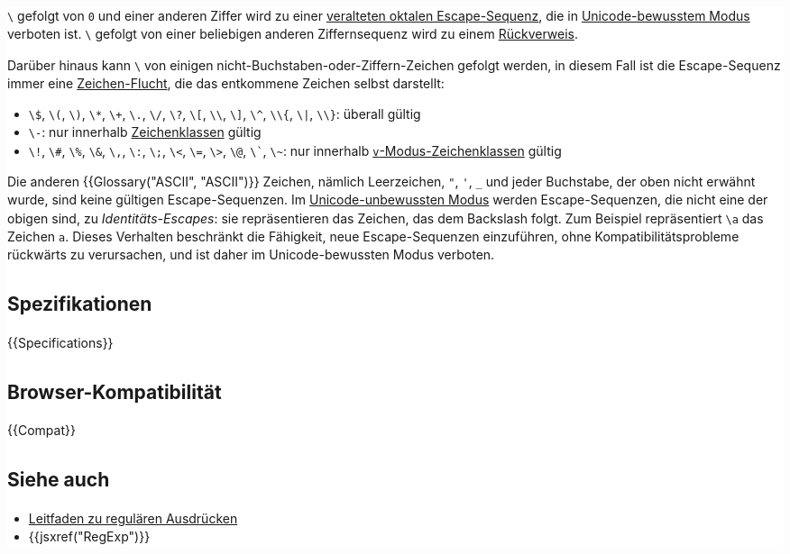[WBA]: /de/docs/Web/JavaScript/Reference/Regular_expressions/Word_boundary_assertion

`\` gefolgt von `0` und einer anderen Ziffer wird zu einer [veralteten oktalen Escape-Sequenz](/de/docs/Web/JavaScript/Reference/Deprecated_and_obsolete_features#escape_sequences), die in [Unicode-bewusstem Modus](/de/docs/Web/JavaScript/Reference/Global_Objects/RegExp/unicode#unicode-aware_mode) verboten ist. `\` gefolgt von einer beliebigen anderen Ziffernsequenz wird zu einem [Rückverweis](/de/docs/Web/JavaScript/Reference/Regular_expressions/Backreference).

Darüber hinaus kann `\` von einigen nicht-Buchstaben-oder-Ziffern-Zeichen gefolgt werden, in diesem Fall ist die Escape-Sequenz immer eine [Zeichen-Flucht](/de/docs/Web/JavaScript/Reference/Regular_expressions/Character_escape), die das entkommene Zeichen selbst darstellt:



- `\$`, `\(`, `\)`, `\*`, `\+`, `\.`, `\/`, `\?`, `\[`, `\\`, `\]`, `\^`, `\\{`, `\|`, `\\}`: überall gültig
- `\-`: nur innerhalb [Zeichenklassen](/de/docs/Web/JavaScript/Reference/Regular_expressions/Character_class) gültig
- `\!`, `\#`, `\%`, `\&`, `\,`, `\:`, `\;`, `\<`, `\=`, `\>`, `\@`, `` \` ``, `\~`: nur innerhalb [`v`-Modus-Zeichenklassen](/de/docs/Web/JavaScript/Reference/Regular_expressions/Character_class#v-mode_character_class) gültig

Die anderen {{Glossary("ASCII", "ASCII")}} Zeichen, nämlich Leerzeichen, `"`, `'`, `_` und jeder Buchstabe, der oben nicht erwähnt wurde, sind keine gültigen Escape-Sequenzen. Im [Unicode-unbewussten Modus](/de/docs/Web/JavaScript/Reference/Global_Objects/RegExp/unicode#unicode-aware_mode) werden Escape-Sequenzen, die nicht eine der obigen sind, zu _Identitäts-Escapes_: sie repräsentieren das Zeichen, das dem Backslash folgt. Zum Beispiel repräsentiert `\a` das Zeichen `a`. Dieses Verhalten beschränkt die Fähigkeit, neue Escape-Sequenzen einzuführen, ohne Kompatibilitätsprobleme rückwärts zu verursachen, und ist daher im Unicode-bewussten Modus verboten.

## Spezifikationen

{{Specifications}}

## Browser-Kompatibilität

{{Compat}}

## Siehe auch

- [Leitfaden zu regulären Ausdrücken](/de/docs/Web/JavaScript/Guide/Regular_expressions)
- {{jsxref("RegExp")}}


[CC]: /de/docs/Web/JavaScript/Reference/Regular_expressions/Character_class
[CCE]: /de/docs/Web/JavaScript/Reference/Regular_expressions/Character_class_escape
[CE]: /de/docs/Web/JavaScript/Reference/Regular_expressions/Character_escape
[NBR]: /de/docs/Web/JavaScript/Reference/Regular_expressions/Named_backreference
[UCCE]: /de/docs/Web/JavaScript/Reference/Regular_expressions/Unicode_character_class_escape
[VCC]: /de/docs/Web/JavaScript/Reference/Regular_expressions/Character_class#v-mode_character_class